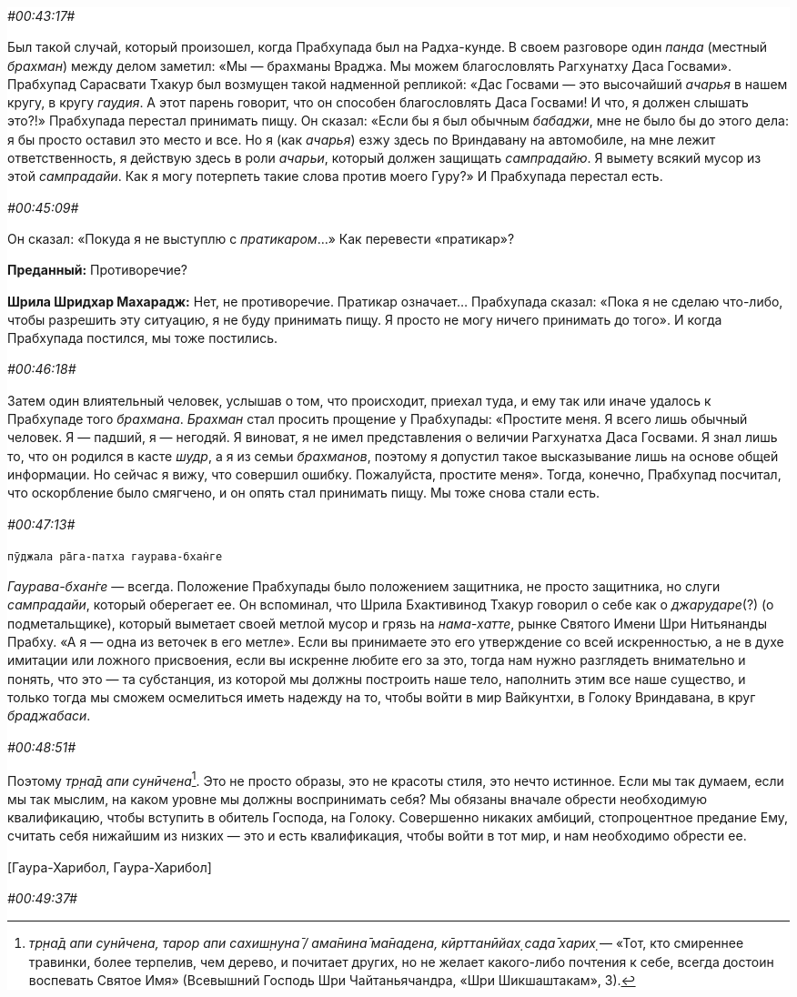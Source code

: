 *#00:43:17#*

Был такой случай, который произошел, когда Прабхупада был на Радха-кунде. В своем разговоре один *панда* (местный *брахман*) между делом заметил: «Мы — брахманы Враджа. Мы можем благословлять Рагхунатху Даса Госвами». Прабхупад Сарасвати Тхакур был возмущен такой надменной репликой: «Дас Госвами — это высочайший *ачарья* в нашем кругу, в кругу *гаудия*. А этот парень говорит, что он способен благословлять Даса Госвами! И что, я должен слышать это?!» Прабхупада перестал принимать пищу. Он сказал: «Если бы я был обычным *бабаджи*, мне не было бы до этого дела: я бы просто оставил это место и все. Но я (как *ачарья*) езжу здесь по Вриндавану на автомобиле, на мне лежит ответственность, я действую здесь в роли *ачарьи*, который должен защищать *сампрадайю*. Я вымету всякий мусор из этой *сампрадайи*. Как я могу потерпеть такие слова против моего Гуру?» И Прабхупада перестал есть.

*#00:45:09#*

Он сказал: «Покуда я не выступлю с *пратикаром*…» Как перевести «пратикар»?

**Преданный:** Противоречие?

**Шрила Шридхар Махарадж:** Нет, не противоречие. Пратикар означает… Прабхупада сказал: «Пока я не сделаю что-либо, чтобы разрешить эту ситуацию, я не буду принимать пищу. Я просто не могу ничего принимать до того». И когда Прабхупада постился, мы тоже постились.

*#00:46:18#*

Затем один влиятельный человек, услышав о том, что происходит, приехал туда, и ему так или иначе удалось к Прабхупаде того *брахмана*. *Брахман* стал просить прощение у Прабхупады: «Простите меня. Я всего лишь обычный человек. Я — падший, я — негодяй. Я виноват, я не имел представления о величии Рагхунатха Даса Госвами. Я знал лишь то, что он родился в касте *шудр*, а я из семьи *брахманов*, поэтому я допустил такое высказывание лишь на основе общей информации. Но сейчас я вижу, что совершил ошибку. Пожалуйста, простите меня». Тогда, конечно, Прабхупад посчитал, что оскорбление было смягчено, и он опять стал принимать пищу. Мы тоже снова стали есть.

*#00:47:13#*

    пӯджала ра̄га-патха гаурава-бхан̇ге

*Гаурава-бхан̇ге* — всегда. Положение Прабхупады было положением защитника, не просто защитника, но слуги *сампрадайи*, который оберегает ее. Он вспоминал, что Шрила Бхактивинод Тхакур говорил о себе как о *джарударе*(?) (о подметальщике), который выметает своей метлой мусор и грязь на *нама-хатте*, рынке Святого Имени Шри Нитьянанды Прабху. «А я — одна из веточек в его метле». Если вы принимаете это его утверждение со всей искренностью, а не в духе имитации или ложного присвоения, если вы искренне любите его за это, тогда нам нужно разглядеть внимательно и понять, что это — та субстанция, из которой мы должны построить наше тело, наполнить этим все наше существо, и только тогда мы сможем осмелиться иметь надежду на то, чтобы войти в мир Вайкунтхи, в Голоку Вриндавана, в круг *браджабаси*.

*#00:48:51#*

Поэтому *тр̣на̄д апи сунӣчена*[^_ftn10]. Это не просто образы, это не красоты стиля, это нечто истинное. Если мы так думаем, если мы так мыслим, на каком уровне мы должны воспринимать себя? Мы обязаны вначале обрести необходимую квалификацию, чтобы вступить в обитель Господа, на Голоку. Совершенно никаких амбиций, стопроцентное предание Ему, считать себя нижайшим из низких — это и есть квалификация, чтобы войти в тот мир, и нам необходимо обрести ее.

[Гаура-Харибол, Гаура-Харибол]

*#00:49:37#*


[^_ftn1]: *ма̄тала хариджана кӣрттана ран̇ге / пӯджала ра̄га-патха гаурава-бхан̇ге* — «Мы будем поклоняться рага-марге, безраздельной и самоотверженной преданности Богу, как идеалу, с глубочайшим почтением, всегда совершая киртан в обществе истинных преданных» (Шрила Прабхупада Бхактисиддханта Сарасвати Тхакур).
[^_ftn2]: «Когда благочестивый человек обретает преданность лотосным стопам Господа Гауры, океан нектара, берущий начало у лотосных стоп Шримати Радхарани, неожиданно заполняет его сердце» (Прабодхананда Сарасвати, «Чайтанья-чандрамрита», 88).
[^_ftn3]: *та̄ха̄н̇ виста̄рита хан̃а̄ пхале према-пхала / иха̄н̇ ма̄лӣ сече нитйа ш́раван̣ [кӣртан] а̄ди джала* — «На Голоке Вриндаване лиана разрастается и приносит плод любви к Кришне. Садовник, все еще пребывая в материальном мире, регулярно орошает лиану водой слушания и повторения» («Шри Чайтанья-чаритамрита», Мадхья-лила, 19.155).
[^_ftn4]: *ачинтйа̄х̣ кхалу йе бха̄ва̄, на та̄м̇с таркен̣а йоджайет / пракр̣тибхйах̣ парам̇ йач ча, тад ачинтйасйа лакш̣ан̣ам* — «Все трансцендентное называется непостижимым, а логика материальна. Поскольку материальная логика не может приблизить нас к трансцендентным предметам, мы не должны прибегать к ее помощи, пытаясь постичь трансцендентную природу» («Шри Чайтанья-чаритамрита», Ади-лила, 17.308. Этот стих из «Махабхараты» (Бхишма-парва, 5.22), также приводится в «Бхакти-расамрита-синдху» (2.5.93) Шрилы Рупы Госвами).
[^_ftn5]: Игры в воде.
[^_ftn6]: *ва̄чо вегам̇ манасах̣ кродха-вегам̇, джихва̄-вегам ударопастха-вегам / эта̄н вега̄н йо вишахета дхӣрах̣, сарва̄м апӣма̄м̇ пр̣тхивӣм̇ са ш́ишйа̄т* — «Уравновешенный человек, способный контролировать речь, совладать с требованиями ума, умеющий сдерживать гнев и укрощать побуждения языка, желудка и гениталий, обладает всеми качествами, необходимыми для того, чтобы принимать учеников повсюду в мире» (Шрила Рупа Госвами, «Упадешамрита», 1).
[^_ftn7]: *кр̣шн̣ети йасйа гири там̇ манаса̄дрийета, дӣкша̄сти чет пран̣атибхиш́ ча бхаджантам ӣш́ам / ш́уш́рӯшайа̄ бхаджана-виджн̃ам ананйам анйа-, нинда̄ди-ш́ӯнйа-хр̣дам ӣпсита-сан̇га-лабдхйа̄* — «Преданному, который повторяет святое имя Господа Кришны, следует оказывать почтение мысленно; перед преданным, который получил духовное посвящение (дикшу) и поклоняется Божеству, нужно смиренно склоняться, а с чистым преданным, который достиг высот в неуклонном преданном служении и в чьем сердце не осталось следа желания критиковать других, необходимо общаться и стараться служить ему с верой и преданностью» («Шри Упадешамрита», 5).
[^_ftn8]: «Из многих излюбленных объектов наслаждения и из всех прелестных девушек Враджабхуми Шримати Радхарани, конечно же, наиболее дорога Кришне и наиболее любима Им. Великие мудрецы говорят, что столь же дорога Ему и Ее божественная *кунда*. Безусловно, берегов Радхакунды редко достигают даже великие преданные; еще труднее достичь ее обыкновенным преданным. В том, кто хотя бы раз искупался в ее священных водах, пробуждается чистая любовь к Кришне» (Шрила Рупа Госвами, «Упадешамрита», 11).
[^_ftn9]: «О сын Нанды! Будь милостив, считай Меня Своим слугой, подобным пылинке с Твоих лотосоподобных стоп, ибо Я тону в ужасной пучине этого мира» (Всевышний Господь Шри Чайтаньячандра, «Шри Шикшаштакам», 5).
[^_ftn10]: *тр̣на̄д апи сунӣчена, тарор апи сахиш̣н̣уна̄ / ама̄нина̄ ма̄надена, кӣрттанӣйах̣ сада̄ харих̣* — «Тот, кто смиреннее травинки, более терпелив, чем дерево, и почитает других, но не желает какого-либо почтения к себе, всегда достоин воспевать Святое Имя» (Всевышний Господь Шри Чайтаньячандра, «Шри Шикшаштакам», 3).
[^_ftn11]: «Я не *брахман*, не царь и не *кшатрий*, не *вайшья* и не *шудра*. Я не принадлежу ни к какой *варне*: не *брахмачари*, не *грихастха*, не *ванапрастха* и не *санньяси*. Я лишь слуга слуги слуги Того, чьи стопы подобны лотосам, Кто является для *гопи* Враджа самим дыханием жизни. Он — полный нектара Океан, сияющий источник высшего блаженства всего мироздания» («Падьявали», 74; приводится в Мадхья-лиле «Шри Чайтанья-чаритамриты» (13.80)).